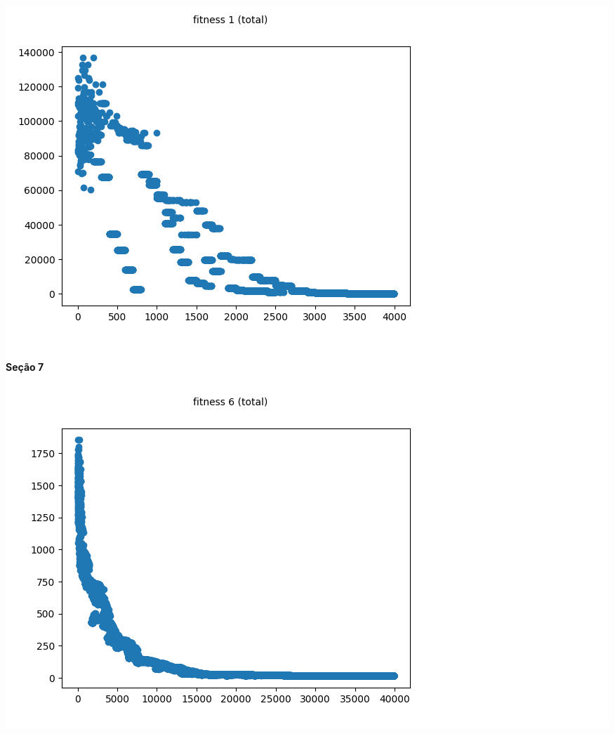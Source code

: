 ![figura_18](benchmark_1/images/Figure_18.png)

#### Seção 7

![figura_19](benchmark_6/images/caso1f6(1).png)
